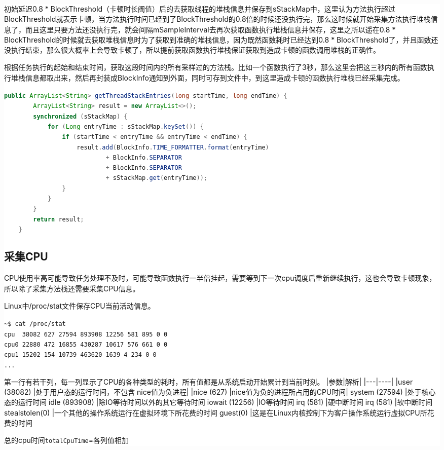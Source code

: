 ```java
```

初始延迟0.8 * BlockThreshold（卡顿时长阀值）后的去获取线程的堆栈信息并保存到sStackMap中，这里认为方法执行超过BlockThreshold就表示卡顿，当方法执行时间已经到了BlockThreshold的0.8倍的时候还没执行完，那么这时候就开始采集方法执行堆栈信息了，而且这里只要方法还没执行完，就会间隔mSampleInterval去再次获取函数执行堆栈信息并保存，这里之所以遥在0.8 * BlockThreshold的时候就去获取堆栈信息时为了获取到准确的堆栈信息，因为既然函数耗时已经达到0.8 * BlockThreshold了，并且函数还没执行结束，那么很大概率上会导致卡顿了，所以提前获取函数执行堆栈保证获取到造成卡顿的函数调用堆栈的正确性。

根据任务执行的起始和结束时间，获取这段时间内的所有采样过的方法栈。比如一个函数执行了3秒，那么这里会把这三秒内的所有函数执行堆栈信息都取出来，然后再封装成BlockInfo通知到外面，同时可存到文件中，到这里造成卡顿的函数执行堆栈已经采集完成。
```java
public ArrayList<String> getThreadStackEntries(long startTime, long endTime) {
        ArrayList<String> result = new ArrayList<>();
        synchronized (sStackMap) {
            for (Long entryTime : sStackMap.keySet()) {
                if (startTime < entryTime && entryTime < endTime) {
                    result.add(BlockInfo.TIME_FORMATTER.format(entryTime)
                            + BlockInfo.SEPARATOR
                            + BlockInfo.SEPARATOR
                            + sStackMap.get(entryTime));
                }
            }
        }
        return result;
    }
```

## 采集CPU
CPU使用率高可能导致任务处理不及时，可能导致函数执行一半倍挂起，需要等到下一次cpu调度后重新继续执行，这也会导致卡顿现象，所以除了采集方法栈还需要采集CPU信息。

Linux中/proc/stat文件保存CPU当前活动信息。
```
~$ cat /proc/stat
cpu  38082 627 27594 893908 12256 581 895 0 0
cpu0 22880 472 16855 430287 10617 576 661 0 0
cpu1 15202 154 10739 463620 1639 4 234 0 0
...
```
第一行有若干列，每一列显示了CPU的各种类型的耗时，所有值都是从系统启动开始累计到当前时刻。
|参数|解析|
|---|----|
|user (38082)	|处于用户态的运行时间，不包含 nice值为负进程|
|nice (627)	    |nice值为负的进程所占用的CPU时间|
system (27594)  |处于核心态的运行时间
idle (893908)	|除IO等待时间以外的其它等待时间
iowait (12256)  |IO等待时间
irq (581)	|硬中断时间
irq (581)	|软中断时间
stealstolen(0)	|一个其他的操作系统运行在虚拟环境下所花费的时间
guest(0)	|这是在Linux内核控制下为客户操作系统运行虚拟CPU所花费的时间

总的cpu时间`totalCpuTime`=各列值相加
